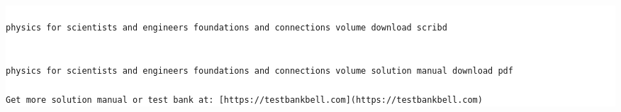                                                                                                                                                                                                                                                                                                                                                                                                                                                                                                                                                                                                                              physics for scientists and engineers foundations and connections volume download scribd
                                                                                                                                                                                                                                                                                                                                                                                                                                                                                                                                                                                                                             
                                                                                                                                                                                                                                                                                                                                                                                                                                                                                                                                                                                                                             physics for scientists and engineers foundations and connections volume solution manual download pdf  
                                                                                                                                                                                                                                                                                                                                                                                                                                                                                                                                                                                                                              Get more solution manual or test bank at: [https://testbankbell.com](https://testbankbell.com)
